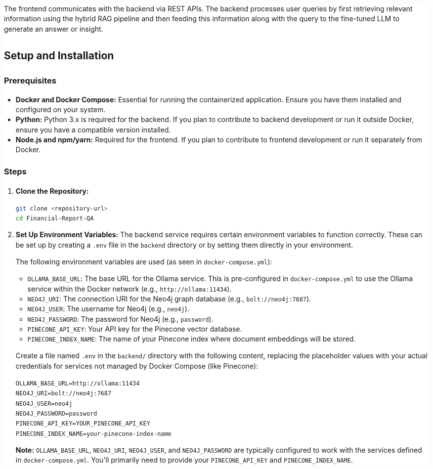The frontend communicates with the backend via REST APIs. The backend processes user queries by first retrieving relevant information using the hybrid RAG pipeline and then feeding this information along with the query to the fine-tuned LLM to generate an answer or insight.

## Setup and Installation

### Prerequisites

*   **Docker and Docker Compose:** Essential for running the containerized application. Ensure you have them installed and configured on your system.
*   **Python:** Python 3.x is required for the backend. If you plan to contribute to backend development or run it outside Docker, ensure you have a compatible version installed.
*   **Node.js and npm/yarn:** Required for the frontend. If you plan to contribute to frontend development or run it separately from Docker.

### Steps

1.  **Clone the Repository:**
    ```bash
    git clone <repository-url>
    cd Financial-Report-QA
    ```

2.  **Set Up Environment Variables:**
    The backend service requires certain environment variables to function correctly. These can be set up by creating a `.env` file in the `backend` directory or by setting them directly in your environment.

    The following environment variables are used (as seen in `docker-compose.yml`):
    *   `OLLAMA_BASE_URL`: The base URL for the Ollama service. This is pre-configured in `docker-compose.yml` to use the Ollama service within the Docker network (e.g., `http://ollama:11434`).
    *   `NEO4J_URI`: The connection URI for the Neo4j graph database (e.g., `bolt://neo4j:7687`).
    *   `NEO4J_USER`: The username for Neo4j (e.g., `neo4j`).
    *   `NEO4J_PASSWORD`: The password for Neo4j (e.g., `password`).
    *   `PINECONE_API_KEY`: Your API key for the Pinecone vector database.
    *   `PINECONE_INDEX_NAME`: The name of your Pinecone index where document embeddings will be stored.

    Create a file named `.env` in the `backend/` directory with the following content, replacing the placeholder values with your actual credentials for services not managed by Docker Compose (like Pinecone):
    ```env
    OLLAMA_BASE_URL=http://ollama:11434
    NEO4J_URI=bolt://neo4j:7687
    NEO4J_USER=neo4j
    NEO4J_PASSWORD=password
    PINECONE_API_KEY=YOUR_PINECONE_API_KEY
    PINECONE_INDEX_NAME=your-pinecone-index-name
    ```
    **Note:** `OLLAMA_BASE_URL`, `NEO4J_URI`, `NEO4J_USER`, and `NEO4J_PASSWORD` are typically configured to work with the services defined in `docker-compose.yml`. You'll primarily need to provide your `PINECONE_API_KEY` and `PINECONE_INDEX_NAME`.
